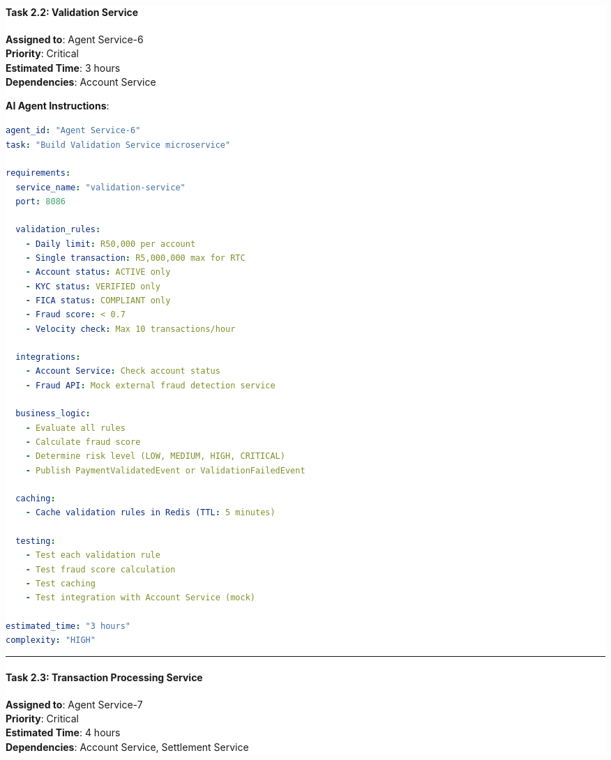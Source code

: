 
#### Task 2.2: Validation Service
**Assigned to**: Agent Service-6  
**Priority**: Critical  
**Estimated Time**: 3 hours  
**Dependencies**: Account Service

**AI Agent Instructions**:
```yaml
agent_id: "Agent Service-6"
task: "Build Validation Service microservice"

requirements:
  service_name: "validation-service"
  port: 8086
  
  validation_rules:
    - Daily limit: R50,000 per account
    - Single transaction: R5,000,000 max for RTC
    - Account status: ACTIVE only
    - KYC status: VERIFIED only
    - FICA status: COMPLIANT only
    - Fraud score: < 0.7
    - Velocity check: Max 10 transactions/hour
  
  integrations:
    - Account Service: Check account status
    - Fraud API: Mock external fraud detection service
  
  business_logic:
    - Evaluate all rules
    - Calculate fraud score
    - Determine risk level (LOW, MEDIUM, HIGH, CRITICAL)
    - Publish PaymentValidatedEvent or ValidationFailedEvent
  
  caching:
    - Cache validation rules in Redis (TTL: 5 minutes)
  
  testing:
    - Test each validation rule
    - Test fraud score calculation
    - Test caching
    - Test integration with Account Service (mock)

estimated_time: "3 hours"
complexity: "HIGH"
```

---

#### Task 2.3: Transaction Processing Service
**Assigned to**: Agent Service-7  
**Priority**: Critical  
**Estimated Time**: 4 hours  
**Dependencies**: Account Service, Settlement Service
